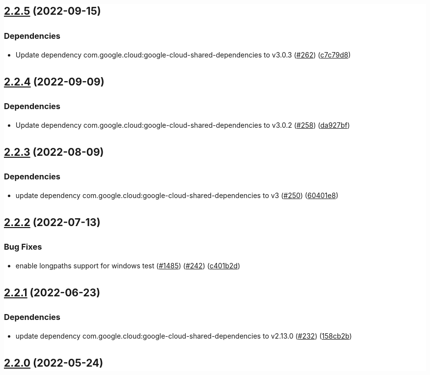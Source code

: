 ## [2.2.5](https://github.com/googleapis/java-dms/compare/v2.2.4...v2.2.5) (2022-09-15)


### Dependencies

* Update dependency com.google.cloud:google-cloud-shared-dependencies to v3.0.3 ([#262](https://github.com/googleapis/java-dms/issues/262)) ([c7c79d8](https://github.com/googleapis/java-dms/commit/c7c79d80bfba43ffb6f57a2c3a01993a7343165a))

## [2.2.4](https://github.com/googleapis/java-dms/compare/v2.2.3...v2.2.4) (2022-09-09)


### Dependencies

* Update dependency com.google.cloud:google-cloud-shared-dependencies to v3.0.2 ([#258](https://github.com/googleapis/java-dms/issues/258)) ([da927bf](https://github.com/googleapis/java-dms/commit/da927bf96d5c0c419e48e60eea2a18490a61d11c))

## [2.2.3](https://github.com/googleapis/java-dms/compare/v2.2.2...v2.2.3) (2022-08-09)


### Dependencies

* update dependency com.google.cloud:google-cloud-shared-dependencies to v3 ([#250](https://github.com/googleapis/java-dms/issues/250)) ([60401e8](https://github.com/googleapis/java-dms/commit/60401e832fadc8cc1d406eb1511737c79a41e3f3))

## [2.2.2](https://github.com/googleapis/java-dms/compare/v2.2.1...v2.2.2) (2022-07-13)


### Bug Fixes

* enable longpaths support for windows test ([#1485](https://github.com/googleapis/java-dms/issues/1485)) ([#242](https://github.com/googleapis/java-dms/issues/242)) ([c401b2d](https://github.com/googleapis/java-dms/commit/c401b2da4c5e27f33a294a646d9fd93218611b61))

## [2.2.1](https://github.com/googleapis/java-dms/compare/v2.2.0...v2.2.1) (2022-06-23)


### Dependencies

* update dependency com.google.cloud:google-cloud-shared-dependencies to v2.13.0 ([#232](https://github.com/googleapis/java-dms/issues/232)) ([158cb2b](https://github.com/googleapis/java-dms/commit/158cb2b3636c42bb9a5d7a491c146a5503b3357b))

## [2.2.0](https://github.com/googleapis/java-dms/compare/v2.1.10...v2.2.0) (2022-05-24)
